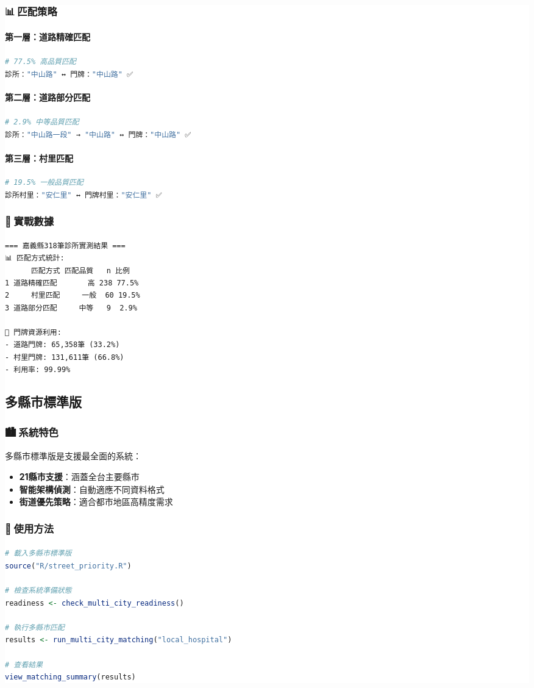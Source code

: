 ### 📊 匹配策略

#### 第一層：道路精確匹配
```r
# 77.5% 高品質匹配
診所："中山路" ↔ 門牌："中山路" ✅
```

#### 第二層：道路部分匹配
```r
# 2.9% 中等品質匹配
診所："中山路一段" → "中山路" ↔ 門牌："中山路" ✅
```

#### 第三層：村里匹配
```r
# 19.5% 一般品質匹配
診所村里："安仁里" ↔ 門牌村里："安仁里" ✅
```

### 🎯 實戰數據

```
=== 嘉義縣318筆診所實測結果 ===
📊 匹配方式統計:
      匹配方式 匹配品質   n 比例
1 道路精確匹配       高 238 77.5%
2     村里匹配     一般  60 19.5%
3 道路部分匹配     中等   9  2.9%

📍 門牌資源利用:
- 道路門牌: 65,358筆 (33.2%)
- 村里門牌: 131,611筆 (66.8%)
- 利用率: 99.99%
```

## 多縣市標準版

### 🏙️ 系統特色

多縣市標準版是支援最全面的系統：

- **21縣市支援**：涵蓋全台主要縣市
- **智能架構偵測**：自動適應不同資料格式
- **街道優先策略**：適合都市地區高精度需求

### 🚀 使用方法

```r
# 載入多縣市標準版
source("R/street_priority.R")

# 檢查系統準備狀態
readiness <- check_multi_city_readiness()

# 執行多縣市匹配
results <- run_multi_city_matching("local_hospital")

# 查看結果
view_matching_summary(results)
```
